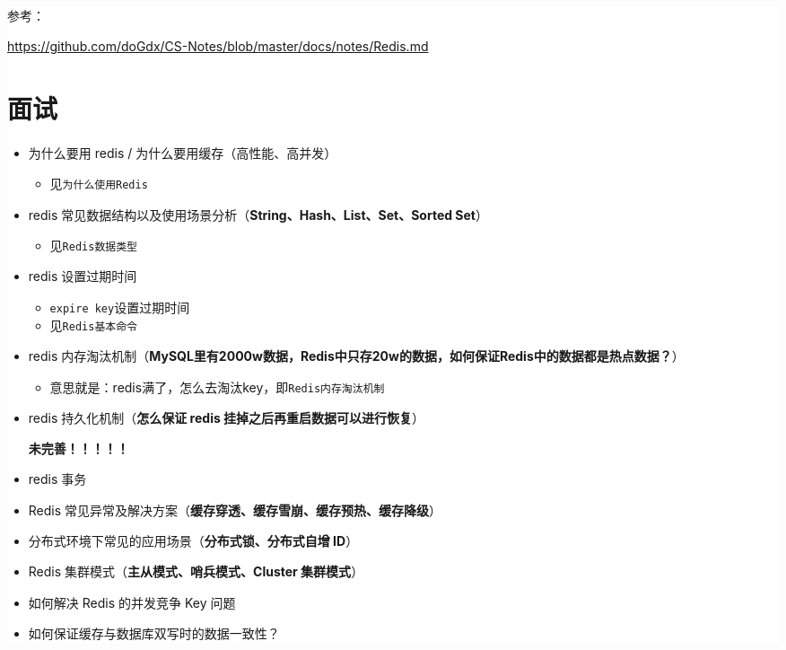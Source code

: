 参考：

<https://github.com/doGdx/CS-Notes/blob/master/docs/notes/Redis.md>

# 面试

- 为什么要用 redis / 为什么要用缓存（高性能、高并发）

  - 见`为什么使用Redis`

- redis 常见数据结构以及使用场景分析（**String、Hash、List、Set、Sorted Set**）

  - 见`Redis数据类型`

- redis 设置过期时间

  - `expire key`设置过期时间
  - 见`Redis基本命令`

- redis 内存淘汰机制（**MySQL里有2000w数据，Redis中只存20w的数据，如何保证Redis中的数据都是热点数据？**）

  - 意思就是：redis满了，怎么去淘汰key，即`Redis内存淘汰机制`

- redis 持久化机制（**怎么保证 redis 挂掉之后再重启数据可以进行恢复**）

  **未完善！！！！！**

- redis 事务

- Redis 常见异常及解决方案（**缓存穿透、缓存雪崩、缓存预热、缓存降级**）

- 分布式环境下常见的应用场景（**分布式锁、分布式自增 ID**）

- Redis 集群模式（**主从模式、哨兵模式、Cluster 集群模式**）

- 如何解决 Redis 的并发竞争 Key 问题

- 如何保证缓存与数据库双写时的数据一致性？